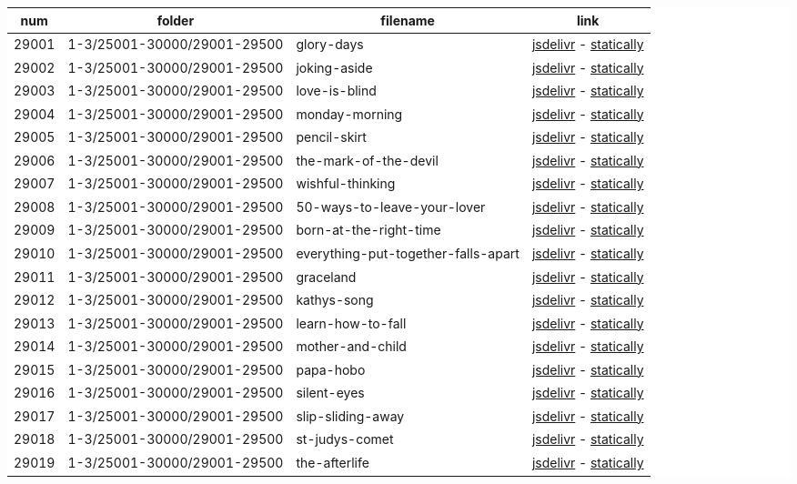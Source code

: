 |  num  | folder | filename | link |
|-------|--------|----------|------|
|29001|1-3/25001-30000/29001-29500|glory-days|[jsdelivr](https://cdn.jsdelivr.net/gh/dbchord/webp-old-c-1280x720_1-3/25001-30000/29001-29500/glory-days.webp) - [statically](https://cdn.statically.io/gh/dbchord/webp-old-c-1280x720_1-3/img/25001-30000/29001-29500/glory-days.webp)|
|29002|1-3/25001-30000/29001-29500|joking-aside|[jsdelivr](https://cdn.jsdelivr.net/gh/dbchord/webp-old-c-1280x720_1-3/25001-30000/29001-29500/joking-aside.webp) - [statically](https://cdn.statically.io/gh/dbchord/webp-old-c-1280x720_1-3/img/25001-30000/29001-29500/joking-aside.webp)|
|29003|1-3/25001-30000/29001-29500|love-is-blind|[jsdelivr](https://cdn.jsdelivr.net/gh/dbchord/webp-old-c-1280x720_1-3/25001-30000/29001-29500/love-is-blind.webp) - [statically](https://cdn.statically.io/gh/dbchord/webp-old-c-1280x720_1-3/img/25001-30000/29001-29500/love-is-blind.webp)|
|29004|1-3/25001-30000/29001-29500|monday-morning|[jsdelivr](https://cdn.jsdelivr.net/gh/dbchord/webp-old-c-1280x720_1-3/25001-30000/29001-29500/monday-morning.webp) - [statically](https://cdn.statically.io/gh/dbchord/webp-old-c-1280x720_1-3/img/25001-30000/29001-29500/monday-morning.webp)|
|29005|1-3/25001-30000/29001-29500|pencil-skirt|[jsdelivr](https://cdn.jsdelivr.net/gh/dbchord/webp-old-c-1280x720_1-3/25001-30000/29001-29500/pencil-skirt.webp) - [statically](https://cdn.statically.io/gh/dbchord/webp-old-c-1280x720_1-3/img/25001-30000/29001-29500/pencil-skirt.webp)|
|29006|1-3/25001-30000/29001-29500|the-mark-of-the-devil|[jsdelivr](https://cdn.jsdelivr.net/gh/dbchord/webp-old-c-1280x720_1-3/25001-30000/29001-29500/the-mark-of-the-devil.webp) - [statically](https://cdn.statically.io/gh/dbchord/webp-old-c-1280x720_1-3/img/25001-30000/29001-29500/the-mark-of-the-devil.webp)|
|29007|1-3/25001-30000/29001-29500|wishful-thinking|[jsdelivr](https://cdn.jsdelivr.net/gh/dbchord/webp-old-c-1280x720_1-3/25001-30000/29001-29500/wishful-thinking.webp) - [statically](https://cdn.statically.io/gh/dbchord/webp-old-c-1280x720_1-3/img/25001-30000/29001-29500/wishful-thinking.webp)|
|29008|1-3/25001-30000/29001-29500|50-ways-to-leave-your-lover|[jsdelivr](https://cdn.jsdelivr.net/gh/dbchord/webp-old-c-1280x720_1-3/25001-30000/29001-29500/50-ways-to-leave-your-lover.webp) - [statically](https://cdn.statically.io/gh/dbchord/webp-old-c-1280x720_1-3/img/25001-30000/29001-29500/50-ways-to-leave-your-lover.webp)|
|29009|1-3/25001-30000/29001-29500|born-at-the-right-time|[jsdelivr](https://cdn.jsdelivr.net/gh/dbchord/webp-old-c-1280x720_1-3/25001-30000/29001-29500/born-at-the-right-time.webp) - [statically](https://cdn.statically.io/gh/dbchord/webp-old-c-1280x720_1-3/img/25001-30000/29001-29500/born-at-the-right-time.webp)|
|29010|1-3/25001-30000/29001-29500|everything-put-together-falls-apart|[jsdelivr](https://cdn.jsdelivr.net/gh/dbchord/webp-old-c-1280x720_1-3/25001-30000/29001-29500/everything-put-together-falls-apart.webp) - [statically](https://cdn.statically.io/gh/dbchord/webp-old-c-1280x720_1-3/img/25001-30000/29001-29500/everything-put-together-falls-apart.webp)|
|29011|1-3/25001-30000/29001-29500|graceland|[jsdelivr](https://cdn.jsdelivr.net/gh/dbchord/webp-old-c-1280x720_1-3/25001-30000/29001-29500/graceland.webp) - [statically](https://cdn.statically.io/gh/dbchord/webp-old-c-1280x720_1-3/img/25001-30000/29001-29500/graceland.webp)|
|29012|1-3/25001-30000/29001-29500|kathys-song|[jsdelivr](https://cdn.jsdelivr.net/gh/dbchord/webp-old-c-1280x720_1-3/25001-30000/29001-29500/kathys-song.webp) - [statically](https://cdn.statically.io/gh/dbchord/webp-old-c-1280x720_1-3/img/25001-30000/29001-29500/kathys-song.webp)|
|29013|1-3/25001-30000/29001-29500|learn-how-to-fall|[jsdelivr](https://cdn.jsdelivr.net/gh/dbchord/webp-old-c-1280x720_1-3/25001-30000/29001-29500/learn-how-to-fall.webp) - [statically](https://cdn.statically.io/gh/dbchord/webp-old-c-1280x720_1-3/img/25001-30000/29001-29500/learn-how-to-fall.webp)|
|29014|1-3/25001-30000/29001-29500|mother-and-child|[jsdelivr](https://cdn.jsdelivr.net/gh/dbchord/webp-old-c-1280x720_1-3/25001-30000/29001-29500/mother-and-child.webp) - [statically](https://cdn.statically.io/gh/dbchord/webp-old-c-1280x720_1-3/img/25001-30000/29001-29500/mother-and-child.webp)|
|29015|1-3/25001-30000/29001-29500|papa-hobo|[jsdelivr](https://cdn.jsdelivr.net/gh/dbchord/webp-old-c-1280x720_1-3/25001-30000/29001-29500/papa-hobo.webp) - [statically](https://cdn.statically.io/gh/dbchord/webp-old-c-1280x720_1-3/img/25001-30000/29001-29500/papa-hobo.webp)|
|29016|1-3/25001-30000/29001-29500|silent-eyes|[jsdelivr](https://cdn.jsdelivr.net/gh/dbchord/webp-old-c-1280x720_1-3/25001-30000/29001-29500/silent-eyes.webp) - [statically](https://cdn.statically.io/gh/dbchord/webp-old-c-1280x720_1-3/img/25001-30000/29001-29500/silent-eyes.webp)|
|29017|1-3/25001-30000/29001-29500|slip-sliding-away|[jsdelivr](https://cdn.jsdelivr.net/gh/dbchord/webp-old-c-1280x720_1-3/25001-30000/29001-29500/slip-sliding-away.webp) - [statically](https://cdn.statically.io/gh/dbchord/webp-old-c-1280x720_1-3/img/25001-30000/29001-29500/slip-sliding-away.webp)|
|29018|1-3/25001-30000/29001-29500|st-judys-comet|[jsdelivr](https://cdn.jsdelivr.net/gh/dbchord/webp-old-c-1280x720_1-3/25001-30000/29001-29500/st-judys-comet.webp) - [statically](https://cdn.statically.io/gh/dbchord/webp-old-c-1280x720_1-3/img/25001-30000/29001-29500/st-judys-comet.webp)|
|29019|1-3/25001-30000/29001-29500|the-afterlife|[jsdelivr](https://cdn.jsdelivr.net/gh/dbchord/webp-old-c-1280x720_1-3/25001-30000/29001-29500/the-afterlife.webp) - [statically](https://cdn.statically.io/gh/dbchord/webp-old-c-1280x720_1-3/img/25001-30000/29001-29500/the-afterlife.webp)|